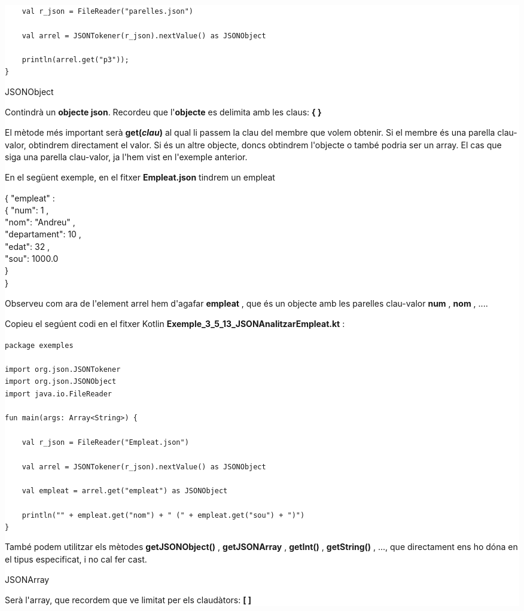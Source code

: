         val r_json = FileReader("parelles.json")
    
        val arrel = JSONTokener(r_json).nextValue() as JSONObject
    
        println(arrel.get("p3"));
    }

JSONObject

Contindrà un **objecte json**. Recordeu que l'**objecte** es delimita amb les
claus: **{ }**

El mètode més important serà **get(_clau_)** al qual li passem la clau del
membre que volem obtenir. Si el membre és una parella clau-valor, obtindrem
directament el valor. Si és un altre objecte, doncs obtindrem l'objecte o
també podria ser un array. El cas que siga una parella clau-valor, ja l'hem
vist en l'exemple anterior.

En el següent exemple, en el fitxer **Empleat.json** tindrem un empleat

{ "empleat" :  
{ "num": 1 ,  
"nom": "Andreu" ,  
"departament": 10 ,  
"edat": 32 ,  
"sou": 1000.0  
}  
}

Observeu com ara de l'element arrel hem d'agafar **empleat** , que és un
objecte amb les parelles clau-valor **num** , **nom** , ....

Copieu el segúent codi en el fitxer Kotlin
**Exemple_3_5_13_JSONAnalitzarEmpleat.kt** :

    
    
    package exemples
    
    import org.json.JSONTokener
    import org.json.JSONObject
    import java.io.FileReader
    
    fun main(args: Array<String>) {
    
        val r_json = FileReader("Empleat.json")
    
        val arrel = JSONTokener(r_json).nextValue() as JSONObject
    
        val empleat = arrel.get("empleat") as JSONObject
    
        println("" + empleat.get("nom") + " (" + empleat.get("sou") + ")")
    }

També podem utilitzar els mètodes **getJSONObject()** , **getJSONArray** ,
**getInt()** , **getString()** , ..., que directament ens ho dóna en el tipus
especificat, i no cal fer cast.

JSONArray

Serà l'array, que recordem que ve limitat per els claudàtors: **[ ]**
